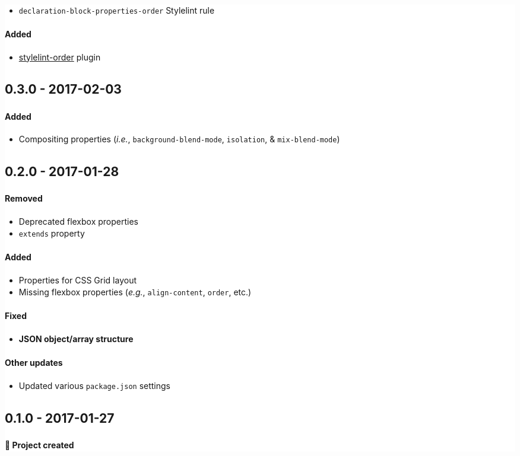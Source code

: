 - `declaration-block-properties-order` Stylelint rule

#### Added

- [stylelint-order](https://github.com/hudochenkov/stylelint-order) plugin

## 0.3.0 - 2017-02-03

#### Added

- Compositing properties (*i.e.*, `background-blend-mode`, `isolation`, & `mix-blend-mode`)

## 0.2.0 - 2017-01-28

#### Removed

- Deprecated flexbox properties
- `extends` property 

#### Added

- Properties for CSS Grid layout
- Missing flexbox properties (*e.g.*, `align-content`, `order`, etc.)

#### Fixed

- **JSON object/array structure**

#### Other updates

- Updated various `package.json` settings

## 0.1.0 - 2017-01-27

#### 🎉 Project created
